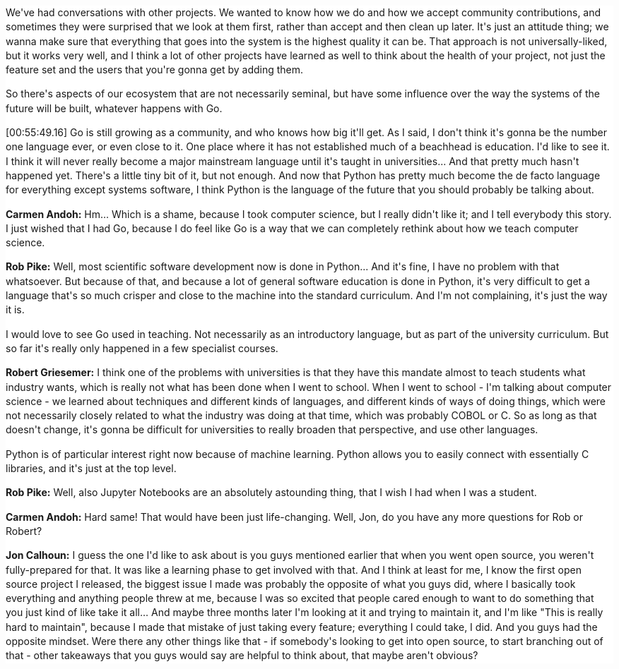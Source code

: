 We've had conversations with other projects. We wanted to know how we do and how we accept community contributions, and sometimes they were surprised that we look at them first, rather than accept and then clean up later. It's just an attitude thing; we wanna make sure that everything that goes into the system is the highest quality it can be. That approach is not universally-liked, but it works very well, and I think a lot of other projects have learned as well to think about the health of your project, not just the feature set and the users that you're gonna get by adding them.

So there's aspects of our ecosystem that are not necessarily seminal, but have some influence over the way the systems of the future will be built, whatever happens with Go.

\[00:55:49.16\] Go is still growing as a community, and who knows how big it'll get. As I said, I don't think it's gonna be the number one language ever, or even close to it. One place where it has not established much of a beachhead is education. I'd like to see it. I think it will never really become a major mainstream language until it's taught in universities... And that pretty much hasn't happened yet. There's a little tiny bit of it, but not enough. And now that Python has pretty much become the de facto language for everything except systems software, I think Python is the language of the future that you should probably be talking about.

**Carmen Andoh:** Hm... Which is a shame, because I took computer science, but I really didn't like it; and I tell everybody this story. I just wished that I had Go, because I do feel like Go is a way that we can completely rethink about how we teach computer science.

**Rob Pike:** Well, most scientific software development now is done in Python... And it's fine, I have no problem with that whatsoever. But because of that, and because a lot of general software education is done in Python, it's very difficult to get a language that's so much crisper and close to the machine into the standard curriculum. And I'm not complaining, it's just the way it is.

I would love to see Go used in teaching. Not necessarily as an introductory language, but as part of the university curriculum. But so far it's really only happened in a few specialist courses.

**Robert Griesemer:** I think one of the problems with universities is that they have this mandate almost to teach students what industry wants, which is really not what has been done when I went to school. When I went to school - I'm talking about computer science - we learned about techniques and different kinds of languages, and different kinds of ways of doing things, which were not necessarily closely related to what the industry was doing at that time, which was probably COBOL or C. So as long as that doesn't change, it's gonna be difficult for universities to really broaden that perspective, and use other languages.

Python is of particular interest right now because of machine learning. Python allows you to easily connect with essentially C libraries, and it's just at the top level.

**Rob Pike:** Well, also Jupyter Notebooks are an absolutely astounding thing, that I wish I had when I was a student.

**Carmen Andoh:** Hard same! That would have been just life-changing. Well, Jon, do you have any more questions for Rob or Robert?

**Jon Calhoun:** I guess the one I'd like to ask about is you guys mentioned earlier that when you went open source, you weren't fully-prepared for that. It was like a learning phase to get involved with that. And I think at least for me, I know the first open source project I released, the biggest issue I made was probably the opposite of what you guys did, where I basically took everything and anything people threw at me, because I was so excited that people cared enough to want to do something that you just kind of like take it all... And maybe three months later I'm looking at it and trying to maintain it, and I'm like "This is really hard to maintain", because I made that mistake of just taking every feature; everything I could take, I did. And you guys had the opposite mindset. Were there any other things like that - if somebody's looking to get into open source, to start branching out of that - other takeaways that you guys would say are helpful to think about, that maybe aren't obvious?
